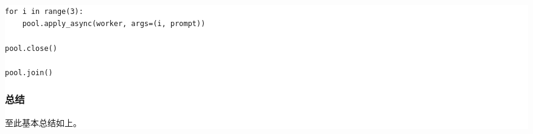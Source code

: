 ```
for i in range(3):
    pool.apply_async(worker, args=(i, prompt))

pool.close()

pool.join()

```

### 总结

至此基本总结如上。